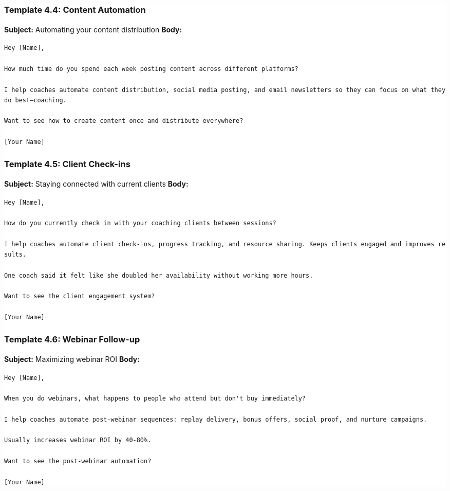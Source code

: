 ### Template 4.4: Content Automation
**Subject:** Automating your content distribution
**Body:**
```
Hey [Name],

How much time do you spend each week posting content across different platforms?

I help coaches automate content distribution, social media posting, and email newsletters so they can focus on what they do best—coaching.

Want to see how to create content once and distribute everywhere?

[Your Name]
```

### Template 4.5: Client Check-ins
**Subject:** Staying connected with current clients
**Body:**
```
Hey [Name],

How do you currently check in with your coaching clients between sessions?

I help coaches automate client check-ins, progress tracking, and resource sharing. Keeps clients engaged and improves results.

One coach said it felt like she doubled her availability without working more hours.

Want to see the client engagement system?

[Your Name]
```

### Template 4.6: Webinar Follow-up
**Subject:** Maximizing webinar ROI
**Body:**
```
Hey [Name],

When you do webinars, what happens to people who attend but don't buy immediately?

I help coaches automate post-webinar sequences: replay delivery, bonus offers, social proof, and nurture campaigns.

Usually increases webinar ROI by 40-80%.

Want to see the post-webinar automation?

[Your Name]
```
